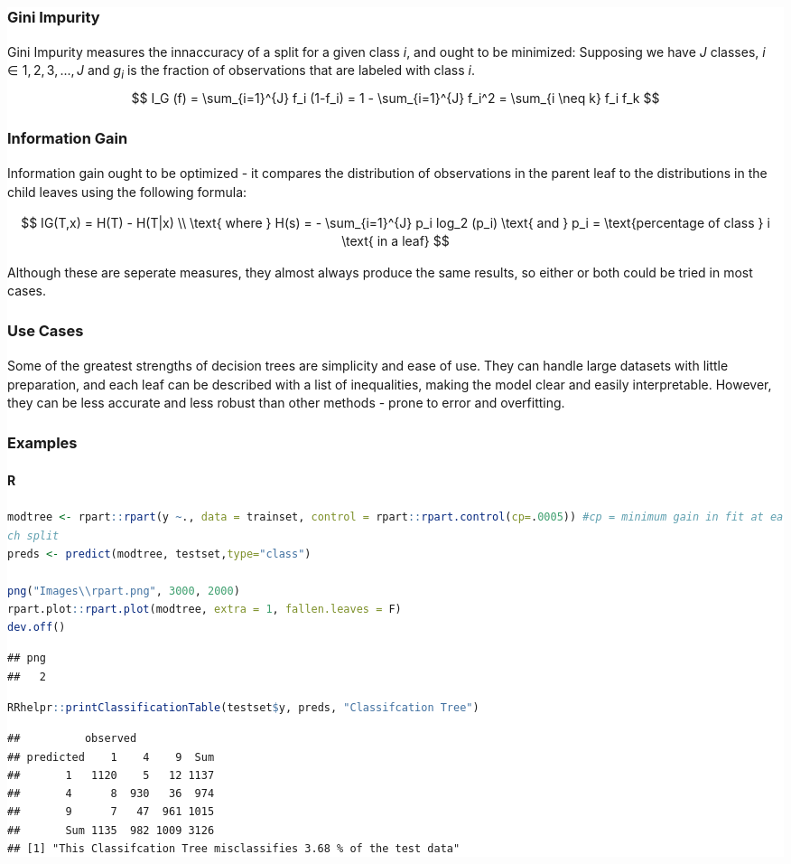 ### Gini Impurity
Gini Impurity measures the innaccuracy of a split for a given class $i$, and ought to be minimized:
Supposing we have $J$ classes, $i \in {1,2,3,...,J}$ and $g_i$ is the fraction of observations that are labeled with class $i$.
$$ I_G (f) = \sum_{i=1}^{J} f_i (1-f_i) = 1 - \sum_{i=1}^{J} f_i^2 = \sum_{i \neq k} f_i f_k $$

### Information Gain
Information gain ought to be optimized - it compares the distribution of observations in the parent leaf to the distributions in the child leaves using the following formula:

$$ IG(T,x) =  H(T) - H(T|x) 
\\ \text{ where } H(s) = - \sum_{i=1}^{J} p_i log_2 (p_i) \text{ and } p_i = \text{percentage of class } i \text{ in a leaf} $$

Although these are seperate measures, they almost always produce the same results, so either or both could be tried in most cases.

### Use Cases
Some of the greatest strengths of decision trees are simplicity and ease of use. They can handle large datasets with little preparation, and each leaf can be described with a list of inequalities, making the model clear and easily interpretable. However, they can be less accurate and less robust than other methods - prone to error and overfitting.

### Examples

#### R

```r
modtree <- rpart::rpart(y ~., data = trainset, control = rpart::rpart.control(cp=.0005)) #cp = minimum gain in fit at each split
preds <- predict(modtree, testset,type="class")

png("Images\\rpart.png", 3000, 2000)
rpart.plot::rpart.plot(modtree, extra = 1, fallen.leaves = F)
dev.off()
```

```
## png 
##   2
```

```r
RRhelpr::printClassificationTable(testset$y, preds, "Classifcation Tree")
```

```
##          observed
## predicted    1    4    9  Sum
##       1   1120    5   12 1137
##       4      8  930   36  974
##       9      7   47  961 1015
##       Sum 1135  982 1009 3126
## [1] "This Classifcation Tree misclassifies 3.68 % of the test data"
```
